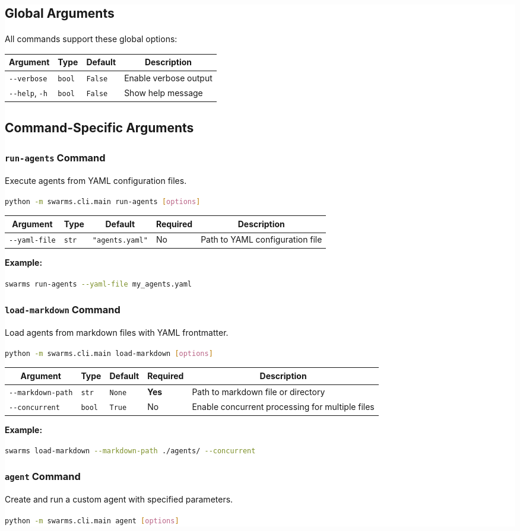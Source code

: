 ## Global Arguments

All commands support these global options:

| Argument | Type | Default | Description |
|----------|------|---------|-------------|
| `--verbose` | `bool` | `False` | Enable verbose output |
| `--help`, `-h` | `bool` | `False` | Show help message |

## Command-Specific Arguments

### `run-agents` Command

Execute agents from YAML configuration files.

```bash
python -m swarms.cli.main run-agents [options]
```

| Argument | Type | Default | Required | Description |
|----------|------|---------|----------|-------------|
| `--yaml-file` | `str` | `"agents.yaml"` | No | Path to YAML configuration file |

**Example:**
```bash
swarms run-agents --yaml-file my_agents.yaml
```

### `load-markdown` Command

Load agents from markdown files with YAML frontmatter.

```bash
python -m swarms.cli.main load-markdown [options]
```

| Argument | Type | Default | Required | Description |
|----------|------|---------|----------|-------------|
| `--markdown-path` | `str` | `None` | **Yes** | Path to markdown file or directory |
| `--concurrent` | `bool` | `True` | No | Enable concurrent processing for multiple files |

**Example:**
```bash
swarms load-markdown --markdown-path ./agents/ --concurrent
```

### `agent` Command

Create and run a custom agent with specified parameters.

```bash
python -m swarms.cli.main agent [options]
```
